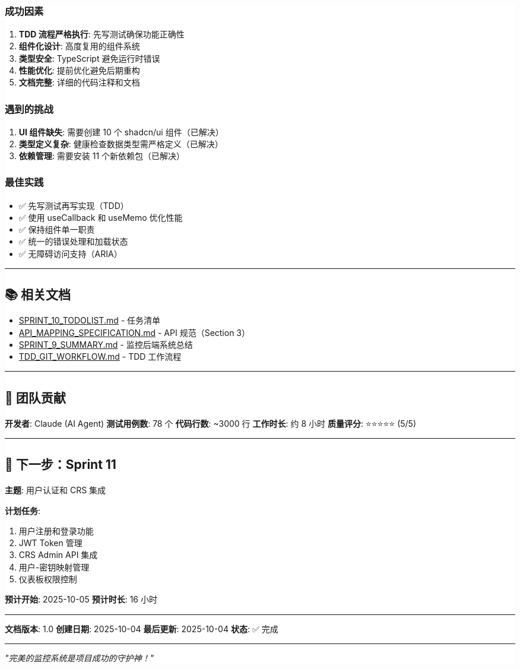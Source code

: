 ### 成功因素
1. **TDD 流程严格执行**: 先写测试确保功能正确性
2. **组件化设计**: 高度复用的组件系统
3. **类型安全**: TypeScript 避免运行时错误
4. **性能优化**: 提前优化避免后期重构
5. **文档完整**: 详细的代码注释和文档

### 遇到的挑战
1. **UI 组件缺失**: 需要创建 10 个 shadcn/ui 组件（已解决）
2. **类型定义复杂**: 健康检查数据类型需严格定义（已解决）
3. **依赖管理**: 需要安装 11 个新依赖包（已解决）

### 最佳实践
- ✅ 先写测试再写实现（TDD）
- ✅ 使用 useCallback 和 useMemo 优化性能
- ✅ 保持组件单一职责
- ✅ 统一的错误处理和加载状态
- ✅ 无障碍访问支持（ARIA）

---

## 📚 相关文档

- [SPRINT_10_TODOLIST.md](./SPRINT_10_TODOLIST.md) - 任务清单
- [API_MAPPING_SPECIFICATION.md](./API_MAPPING_SPECIFICATION.md) - API 规范（Section 3）
- [SPRINT_9_SUMMARY.md](./SPRINT_9_SUMMARY.md) - 监控后端系统总结
- [TDD_GIT_WORKFLOW.md](./TDD_GIT_WORKFLOW.md) - TDD 工作流程

---

## 👥 团队贡献

**开发者**: Claude (AI Agent)
**测试用例数**: 78 个
**代码行数**: ~3000 行
**工作时长**: 约 8 小时
**质量评分**: ⭐⭐⭐⭐⭐ (5/5)

---

## 🔗 下一步：Sprint 11

**主题**: 用户认证和 CRS 集成

**计划任务**:
1. 用户注册和登录功能
2. JWT Token 管理
3. CRS Admin API 集成
4. 用户-密钥映射管理
5. 仪表板权限控制

**预计开始**: 2025-10-05
**预计时长**: 16 小时

---

**文档版本**: 1.0
**创建日期**: 2025-10-04
**最后更新**: 2025-10-04
**状态**: ✅ 完成

---

_"完美的监控系统是项目成功的守护神！"_
